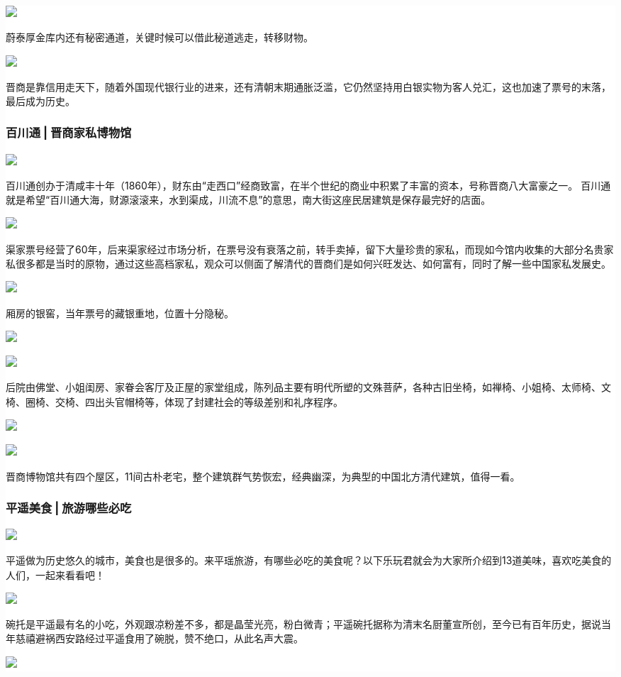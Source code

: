 ![](https://s.tuniu.net/qn/image/dc372f8babfdfa4af2b6ab139ac06f5f/6fee8fa7-1905-41d2-8bbf-6f8a276a423a.jpg?imageView2/2/w/800/h/0)

蔚泰厚金库内还有秘密通道，关键时候可以借此秘道逃走，转移财物。

![](https://s.tuniu.net/qn/image/dc372f8babfdfa4af2b6ab139ac06f5f/a9cbb1db-31a7-4ed6-8abc-d0f962d876c2.jpg?imageView2/2/w/800/h/0)

晋商是靠信用走天下，随着外国现代银行业的进来，还有清朝末期通胀泛滥，它仍然坚持用白银实物为客人兑汇，这也加速了票号的末落，最后成为历史。

### 百川通 | 晋商家私博物馆

![](https://s.tuniu.net/qn/image/dc372f8babfdfa4af2b6ab139ac06f5f/a7873670-a3ea-45fd-90da-6fa97cb997aa.JPG?imageView2/2/w/800/h/0)

百川通创办于清咸丰十年（1860年），财东由“走西口”经商致富，在半个世纪的商业中积累了丰富的资本，号称晋商八大富豪之一。
百川通就是希望“百川通大海，财源滚滚来，水到渠成，川流不息”的意思，南大街这座民居建筑是保存最完好的店面。

![](https://s.tuniu.net/qn/image/dc372f8babfdfa4af2b6ab139ac06f5f/a67e30f8-9754-4661-b315-23e643e07bba.jpg?imageView2/2/w/800/h/0)

渠家票号经营了60年，后来渠家经过市场分析，在票号没有衰落之前，转手卖掉，留下大量珍贵的家私，而现如今馆内收集的大部分名贵家私很多都是当时的原物，通过这些高档家私，观众可以侧面了解清代的晋商们是如何兴旺发达、如何富有，同时了解一些中国家私发展史。

![](https://s.tuniu.net/qn/image/dc372f8babfdfa4af2b6ab139ac06f5f/2031bed4-7424-4827-a9d8-f65943fdc87d.jpg?imageView2/2/w/800/h/0)

厢房的银窖，当年票号的藏银重地，位置十分隐秘。

![](https://s.tuniu.net/qn/image/dc372f8babfdfa4af2b6ab139ac06f5f/defec9e9-be2e-4443-9870-2497cca84a67.jpg?imageView2/2/w/800/h/0)

![](https://s.tuniu.net/qn/image/dc372f8babfdfa4af2b6ab139ac06f5f/d8dff458-721b-405c-bc89-8aadaf2f4a06.jpg?imageView2/2/w/800/h/0)

后院由佛堂、小姐闺房、家眷会客厅及正屋的家堂组成，陈列品主要有明代所塑的文殊菩萨，各种古旧坐椅，如禅椅、小姐椅、太师椅、文椅、圈椅、交椅、四出头官帽椅等，体现了封建社会的等级差别和礼序程序。

![](https://s.tuniu.net/qn/image/dc372f8babfdfa4af2b6ab139ac06f5f/a2d11e15-cc05-4f17-bd33-162a12008bc9.jpg?imageView2/2/w/800/h/0)

![](https://s.tuniu.net/qn/image/dc372f8babfdfa4af2b6ab139ac06f5f/18444983-85b7-4106-ad48-868d22443ec5.jpg?imageView2/2/w/800/h/0)

晋商博物馆共有四个屋区，11间古朴老宅，整个建筑群气势恢宏，经典幽深，为典型的中国北方清代建筑，值得一看。

### 平遥美食 | 旅游哪些必吃

![](https://s.tuniu.net/qn/image/dc372f8babfdfa4af2b6ab139ac06f5f/f4e3214c-f6e9-441c-89a6-84bb2be8e2fc.JPG?imageView2/2/w/800/h/0)

平遥做为历史悠久的城市，美食也是很多的。来平瑶旅游，有哪些必吃的美食呢？以下乐玩君就会为大家所介绍到13道美味，喜欢吃美食的人们，一起来看看吧！

![](https://s.tuniu.net/qn/image/dc372f8babfdfa4af2b6ab139ac06f5f/39c01609-33dc-422f-8941-342466f2975d.jpg?imageView2/2/w/800/h/0)

碗托是平遥最有名的小吃，外观跟凉粉差不多，都是晶莹光亮，粉白微青；平遥碗托据称为清末名厨董宣所创，至今已有百年历史，据说当年慈禧避祸西安路经过平遥食用了碗脱，赞不绝口，从此名声大震。

![](https://s.tuniu.net/qn/image/dc372f8babfdfa4af2b6ab139ac06f5f/6b0037df-f069-4f6c-b87c-0b49518944de.jpg?imageView2/2/w/800/h/0)


